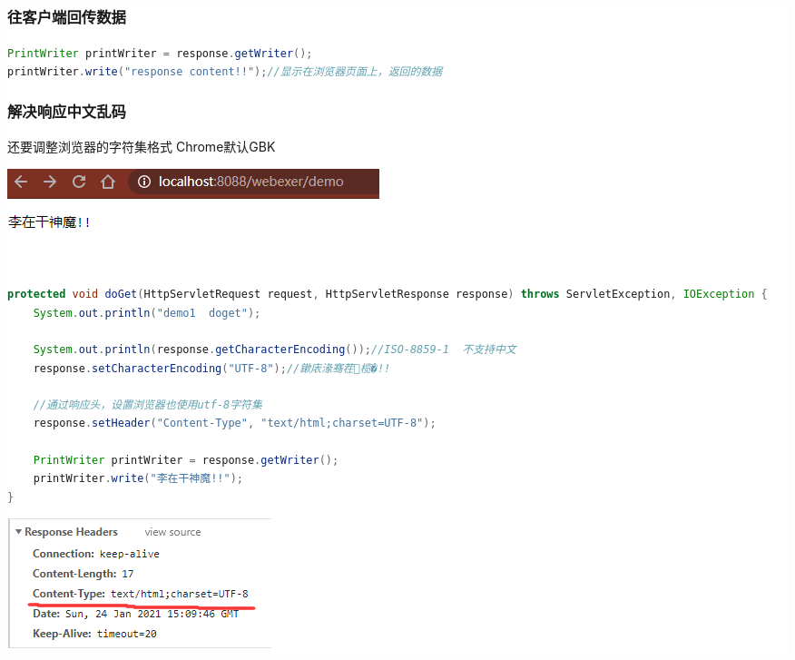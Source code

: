 



### 往客户端回传数据



```java
PrintWriter printWriter = response.getWriter();
printWriter.write("response content!!");//显示在浏览器页面上，返回的数据
```





### 解决响应中文乱码







还要调整浏览器的字符集格式   Chrome默认GBK

![image-20210124225518303](../picture/JavaWeb%E7%AC%94%E8%AE%B0/image-20210124225518303.png)





```java
protected void doGet(HttpServletRequest request, HttpServletResponse response) throws ServletException, IOException {
    System.out.println("demo1  doget");

    System.out.println(response.getCharacterEncoding());//ISO-8859-1  不支持中文
    response.setCharacterEncoding("UTF-8");//鏉庡湪骞茬榄�!!

    //通过响应头，设置浏览器也使用utf-8字符集
    response.setHeader("Content-Type", "text/html;charset=UTF-8");

    PrintWriter printWriter = response.getWriter();
    printWriter.write("李在干神魔!!");
}
```





![image-20210124231008824](../picture/JavaWeb%E7%AC%94%E8%AE%B0/image-20210124231008824.png)
